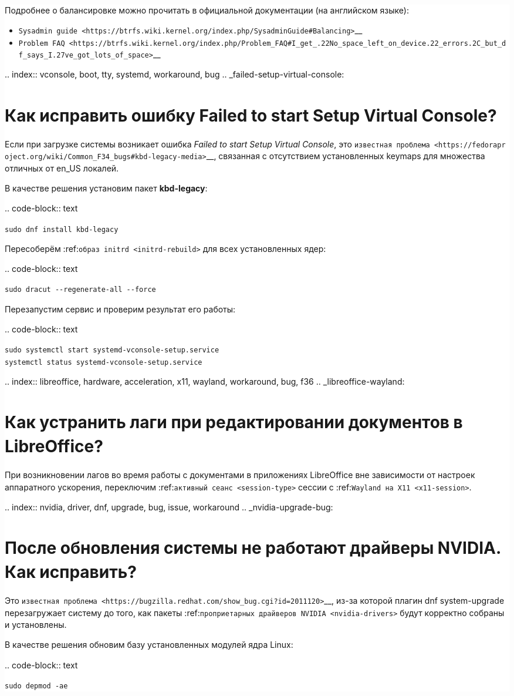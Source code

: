 Подробнее о балансировке можно прочитать в официальной документации (на английском языке):

* `Sysadmin guide <https://btrfs.wiki.kernel.org/index.php/SysadminGuide#Balancing>`__
* `Problem FAQ <https://btrfs.wiki.kernel.org/index.php/Problem_FAQ#I_get_.22No_space_left_on_device.22_errors.2C_but_df_says_I.27ve_got_lots_of_space>`__

.. index:: vconsole, boot, tty, systemd, workaround, bug
.. _failed-setup-virtual-console:

Как исправить ошибку Failed to start Setup Virtual Console?
==============================================================

Если при загрузке системы возникает ошибка *Failed to start Setup Virtual Console*, это `известная проблема <https://fedoraproject.org/wiki/Common_F34_bugs#kbd-legacy-media>`__, связанная с отсутствием установленных keymaps для множества отличных от en_US локалей.

В качестве решения установим пакет **kbd-legacy**:

.. code-block:: text

    sudo dnf install kbd-legacy

Пересоберём :ref:`образ initrd <initrd-rebuild>` для всех установленных ядер:

.. code-block:: text

    sudo dracut --regenerate-all --force

Перезапустим сервис и проверим результат его работы:

.. code-block:: text

    sudo systemctl start systemd-vconsole-setup.service
    systemctl status systemd-vconsole-setup.service

.. index:: libreoffice, hardware, acceleration, x11, wayland, workaround, bug, f36
.. _libreoffice-wayland:

Как устранить лаги при редактировании документов в LibreOffice?
==================================================================

При возникновении лагов во время работы с документами в приложениях LibreOffice вне зависимости от настроек аппаратного ускорения, переключим :ref:`активный сеанс <session-type>` сессии с :ref:`Wayland на X11 <x11-session>`.

.. index:: nvidia, driver, dnf, upgrade, bug, issue, workaround
.. _nvidia-upgrade-bug:

После обновления системы не работают драйверы NVIDIA. Как исправить?
=========================================================================

Это `известная проблема <https://bugzilla.redhat.com/show_bug.cgi?id=2011120>`__, из-за которой плагин dnf system-upgrade перезагружает систему до того, как пакеты :ref:`проприетарных драйверов NVIDIA <nvidia-drivers>` будут корректно собраны и установлены.

В качестве решения обновим базу установленных модулей ядра Linux:

.. code-block:: text

    sudo depmod -ae
